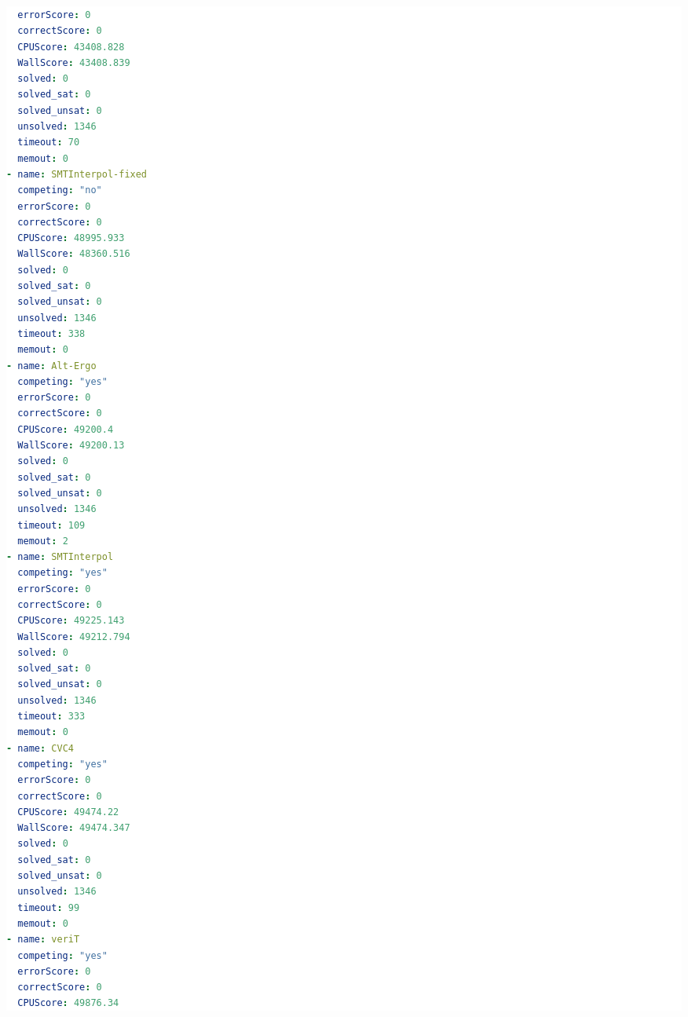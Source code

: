 ```yaml
  errorScore: 0
  correctScore: 0
  CPUScore: 43408.828
  WallScore: 43408.839
  solved: 0
  solved_sat: 0
  solved_unsat: 0
  unsolved: 1346
  timeout: 70
  memout: 0
- name: SMTInterpol-fixed
  competing: "no"
  errorScore: 0
  correctScore: 0
  CPUScore: 48995.933
  WallScore: 48360.516
  solved: 0
  solved_sat: 0
  solved_unsat: 0
  unsolved: 1346
  timeout: 338
  memout: 0
- name: Alt-Ergo
  competing: "yes"
  errorScore: 0
  correctScore: 0
  CPUScore: 49200.4
  WallScore: 49200.13
  solved: 0
  solved_sat: 0
  solved_unsat: 0
  unsolved: 1346
  timeout: 109
  memout: 2
- name: SMTInterpol
  competing: "yes"
  errorScore: 0
  correctScore: 0
  CPUScore: 49225.143
  WallScore: 49212.794
  solved: 0
  solved_sat: 0
  solved_unsat: 0
  unsolved: 1346
  timeout: 333
  memout: 0
- name: CVC4
  competing: "yes"
  errorScore: 0
  correctScore: 0
  CPUScore: 49474.22
  WallScore: 49474.347
  solved: 0
  solved_sat: 0
  solved_unsat: 0
  unsolved: 1346
  timeout: 99
  memout: 0
- name: veriT
  competing: "yes"
  errorScore: 0
  correctScore: 0
  CPUScore: 49876.34
```